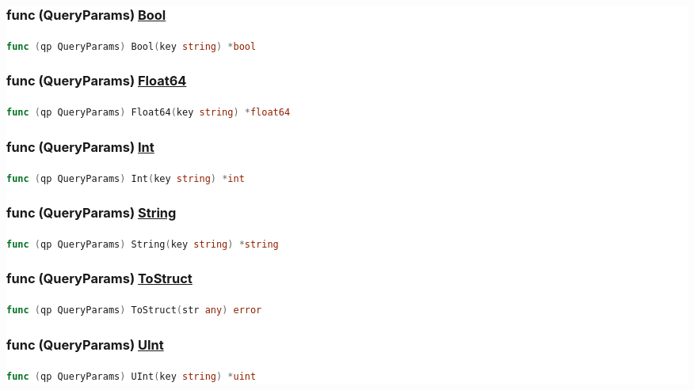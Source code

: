 <a name="QueryParams.Bool"></a>

### func \(QueryParams\) [Bool](https://github.com/wailsapp/zappie/blob/master/v3/pkg/application/messageprocessor_params.go#L77)

```go
func (qp QueryParams) Bool(key string) *bool
```

<a name="QueryParams.Float64"></a>

### func \(QueryParams\) [Float64](https://github.com/wailsapp/zappie/blob/master/v3/pkg/application/messageprocessor_params.go#L89)

```go
func (qp QueryParams) Float64(key string) *float64
```

<a name="QueryParams.Int"></a>

### func \(QueryParams\) [Int](https://github.com/wailsapp/zappie/blob/master/v3/pkg/application/messageprocessor_params.go#L22)

```go
func (qp QueryParams) Int(key string) *int
```

<a name="QueryParams.String"></a>

### func \(QueryParams\) [String](https://github.com/wailsapp/zappie/blob/master/v3/pkg/application/messageprocessor_params.go#L11)

```go
func (qp QueryParams) String(key string) *string
```

<a name="QueryParams.ToStruct"></a>

### func \(QueryParams\) [ToStruct](https://github.com/wailsapp/zappie/blob/master/v3/pkg/application/messageprocessor_params.go#L101)

```go
func (qp QueryParams) ToStruct(str any) error
```

<a name="QueryParams.UInt"></a>

### func \(QueryParams\) [UInt](https://github.com/wailsapp/zappie/blob/master/v3/pkg/application/messageprocessor_params.go#L55)

```go
func (qp QueryParams) UInt(key string) *uint
```
